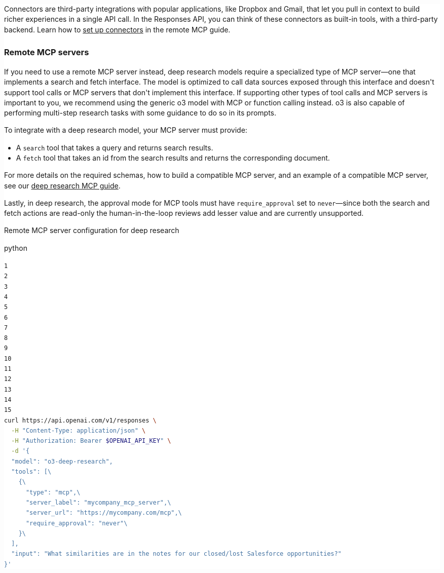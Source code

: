 Connectors are third-party integrations with popular applications, like Dropbox and Gmail, that let you pull in context to build richer experiences in a single API call. In the Responses API, you can think of these connectors as built-in tools, with a third-party backend. Learn how to [set up connectors](https://platform.openai.com/docs/guides/tools-remote-mcp#connectors) in the remote MCP guide.

### Remote MCP servers

If you need to use a remote MCP server instead, deep research models require a specialized type of MCP server—one that implements a search and fetch interface. The model is optimized to call data sources exposed through this interface and doesn't support tool calls or MCP servers that don't implement this interface. If supporting other types of tool calls and MCP servers is important to you, we recommend using the generic o3 model with MCP or function calling instead. o3 is also capable of performing multi-step research tasks with some guidance to do so in its prompts.

To integrate with a deep research model, your MCP server must provide:

- A `search` tool that takes a query and returns search results.
- A `fetch` tool that takes an id from the search results and returns the corresponding document.

For more details on the required schemas, how to build a compatible MCP server, and an example of a compatible MCP server, see our [deep research MCP guide](https://platform.openai.com/docs/mcp).

Lastly, in deep research, the approval mode for MCP tools must have `require_approval` set to `never`—since both the search and fetch actions are read-only the human-in-the-loop reviews add lesser value and are currently unsupported.

Remote MCP server configuration for deep research

python

```bash
1
2
3
4
5
6
7
8
9
10
11
12
13
14
15
curl https://api.openai.com/v1/responses \
  -H "Content-Type: application/json" \
  -H "Authorization: Bearer $OPENAI_API_KEY" \
  -d '{
  "model": "o3-deep-research",
  "tools": [\
    {\
      "type": "mcp",\
      "server_label": "mycompany_mcp_server",\
      "server_url": "https://mycompany.com/mcp",\
      "require_approval": "never"\
    }\
  ],
  "input": "What similarities are in the notes for our closed/lost Salesforce opportunities?"
}'
```
